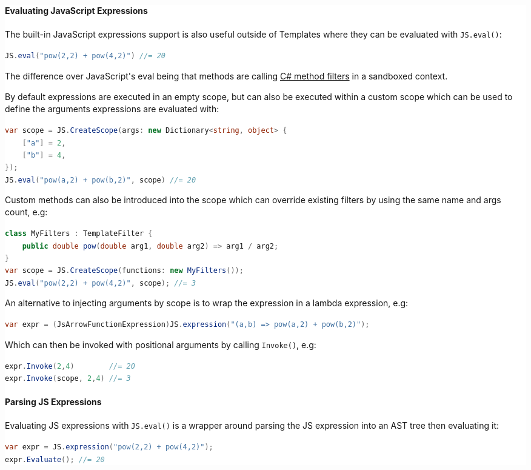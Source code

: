 #### Evaluating JavaScript Expressions

The built-in JavaScript expressions support is also useful outside of Templates where they can be evaluated with `JS.eval()`:

```csharp
JS.eval("pow(2,2) + pow(4,2)") //= 20
```

The difference over JavaScript's eval being that methods are calling [C# method filters](http://templates.servicestack.net/docs/filters-reference) in a sandboxed context.

By default expressions are executed in an empty scope, but can also be executed within a custom scope which can be used to define the 
arguments expressions are evaluated with:

```csharp
var scope = JS.CreateScope(args: new Dictionary<string, object> {
    ["a"] = 2,
    ["b"] = 4,
}); 
JS.eval("pow(a,2) + pow(b,2)", scope) //= 20
```

Custom methods can also be introduced into the scope which can override existing filters by using the same name and args count, e.g:

```csharp
class MyFilters : TemplateFilter {
    public double pow(double arg1, double arg2) => arg1 / arg2;
}
var scope = JS.CreateScope(functions: new MyFilters());
JS.eval("pow(2,2) + pow(4,2)", scope); //= 3
```

An alternative to injecting arguments by scope is to wrap the expression in a lambda expression, e.g:

```csharp
var expr = (JsArrowFunctionExpression)JS.expression("(a,b) => pow(a,2) + pow(b,2)");
```

Which can then be invoked with positional arguments by calling `Invoke()`, e.g:

```csharp
expr.Invoke(2,4)        //= 20
expr.Invoke(scope, 2,4) //= 3
```

#### Parsing JS Expressions

Evaluating JS expressions with `JS.eval()` is a wrapper around parsing the JS expression into an AST tree then evaluating it:

```csharp
var expr = JS.expression("pow(2,2) + pow(4,2)");
expr.Evaluate(); //= 20
```
